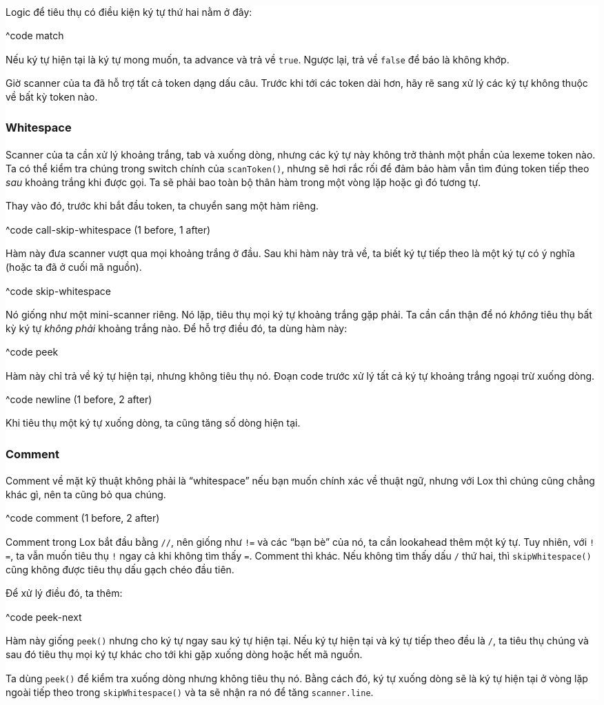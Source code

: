 Logic để tiêu thụ có điều kiện ký tự thứ hai nằm ở đây:

^code match

Nếu ký tự hiện tại là ký tự mong muốn, ta advance và trả về `true`. Ngược lại, trả về `false` để báo là không khớp.

Giờ scanner của ta đã hỗ trợ tất cả token dạng dấu câu. Trước khi tới các token dài hơn, hãy rẽ sang xử lý các ký tự không thuộc về bất kỳ token nào.

### Whitespace

Scanner của ta cần xử lý khoảng trắng, tab và xuống dòng, nhưng các ký tự này không trở thành một phần của lexeme token nào. Ta có thể kiểm tra chúng trong switch chính của `scanToken()`, nhưng sẽ hơi rắc rối để đảm bảo hàm vẫn tìm đúng token tiếp theo *sau* khoảng trắng khi được gọi. Ta sẽ phải bao toàn bộ thân hàm trong một vòng lặp hoặc gì đó tương tự.

Thay vào đó, trước khi bắt đầu token, ta chuyển sang một hàm riêng.

^code call-skip-whitespace (1 before, 1 after)

Hàm này đưa scanner vượt qua mọi khoảng trắng ở đầu. Sau khi hàm này trả về, ta biết ký tự tiếp theo là một ký tự có ý nghĩa (hoặc ta đã ở cuối mã nguồn).

^code skip-whitespace

Nó giống như một mini-scanner riêng. Nó lặp, tiêu thụ mọi ký tự khoảng trắng gặp phải. Ta cần cẩn thận để nó *không* tiêu thụ bất kỳ ký tự *không phải* khoảng trắng nào. Để hỗ trợ điều đó, ta dùng hàm này:

^code peek

Hàm này chỉ trả về ký tự hiện tại, nhưng không tiêu thụ nó. Đoạn code trước xử lý tất cả ký tự khoảng trắng ngoại trừ xuống dòng.

^code newline (1 before, 2 after)

Khi tiêu thụ một ký tự xuống dòng, ta cũng tăng số dòng hiện tại.

### Comment

Comment về mặt kỹ thuật không phải là “whitespace” nếu bạn muốn chính xác về thuật ngữ, nhưng với Lox thì chúng cũng chẳng khác gì, nên ta cũng bỏ qua chúng.

^code comment (1 before, 2 after)

Comment trong Lox bắt đầu bằng `//`, nên giống như `!=` và các “bạn bè” của nó, ta cần lookahead thêm một ký tự. Tuy nhiên, với `!=`, ta vẫn muốn tiêu thụ `!` ngay cả khi không tìm thấy `=`. Comment thì khác. Nếu không tìm thấy dấu `/` thứ hai, thì `skipWhitespace()` cũng không được tiêu thụ dấu gạch chéo đầu tiên.

Để xử lý điều đó, ta thêm:

^code peek-next

Hàm này giống `peek()` nhưng cho ký tự ngay sau ký tự hiện tại. Nếu ký tự hiện tại và ký tự tiếp theo đều là `/`, ta tiêu thụ chúng và sau đó tiêu thụ mọi ký tự khác cho tới khi gặp xuống dòng hoặc hết mã nguồn.

Ta dùng `peek()` để kiểm tra xuống dòng nhưng không tiêu thụ nó. Bằng cách đó, ký tự xuống dòng sẽ là ký tự hiện tại ở vòng lặp ngoài tiếp theo trong `skipWhitespace()` và ta sẽ nhận ra nó để tăng `scanner.line`.
